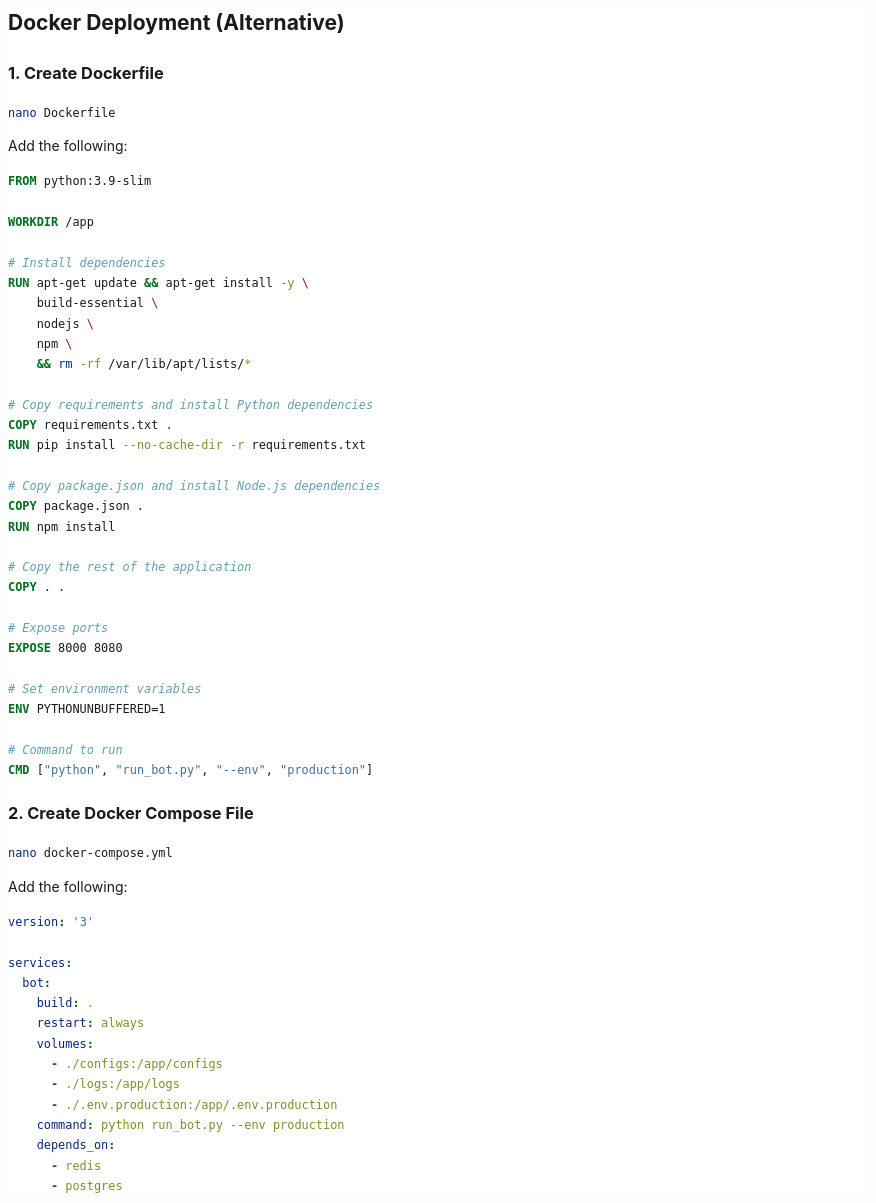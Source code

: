 ## Docker Deployment (Alternative)

### 1. Create Dockerfile

```bash
nano Dockerfile
```

Add the following:

```dockerfile
FROM python:3.9-slim

WORKDIR /app

# Install dependencies
RUN apt-get update && apt-get install -y \
    build-essential \
    nodejs \
    npm \
    && rm -rf /var/lib/apt/lists/*

# Copy requirements and install Python dependencies
COPY requirements.txt .
RUN pip install --no-cache-dir -r requirements.txt

# Copy package.json and install Node.js dependencies
COPY package.json .
RUN npm install

# Copy the rest of the application
COPY . .

# Expose ports
EXPOSE 8000 8080

# Set environment variables
ENV PYTHONUNBUFFERED=1

# Command to run
CMD ["python", "run_bot.py", "--env", "production"]
```

### 2. Create Docker Compose File

```bash
nano docker-compose.yml
```

Add the following:

```yaml
version: '3'

services:
  bot:
    build: .
    restart: always
    volumes:
      - ./configs:/app/configs
      - ./logs:/app/logs
      - ./.env.production:/app/.env.production
    command: python run_bot.py --env production
    depends_on:
      - redis
      - postgres
```